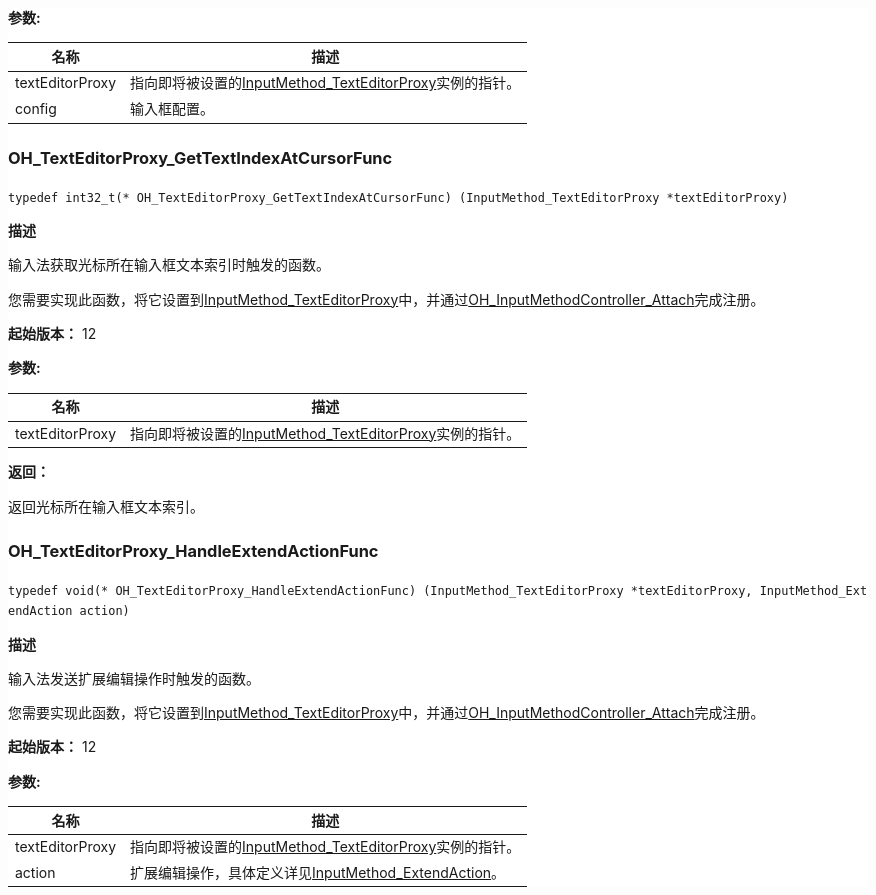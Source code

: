 **参数:**

| 名称 | 描述 | 
| -------- | -------- |
| textEditorProxy | 指向即将被设置的[InputMethod_TextEditorProxy](#inputmethod_texteditorproxy)实例的指针。 | 
| config | 输入框配置。 | 


### OH_TextEditorProxy_GetTextIndexAtCursorFunc

```
typedef int32_t(* OH_TextEditorProxy_GetTextIndexAtCursorFunc) (InputMethod_TextEditorProxy *textEditorProxy)
```

**描述**

输入法获取光标所在输入框文本索引时触发的函数。

您需要实现此函数，将它设置到[InputMethod_TextEditorProxy](#inputmethod_texteditorproxy)中，并通过[OH_InputMethodController_Attach](#oh_inputmethodcontroller_attach)完成注册。

**起始版本：** 12

**参数:**

| 名称 | 描述 | 
| -------- | -------- |
| textEditorProxy | 指向即将被设置的[InputMethod_TextEditorProxy](#inputmethod_texteditorproxy)实例的指针。 | 

**返回：**

返回光标所在输入框文本索引。


### OH_TextEditorProxy_HandleExtendActionFunc

```
typedef void(* OH_TextEditorProxy_HandleExtendActionFunc) (InputMethod_TextEditorProxy *textEditorProxy, InputMethod_ExtendAction action)
```

**描述**

输入法发送扩展编辑操作时触发的函数。

您需要实现此函数，将它设置到[InputMethod_TextEditorProxy](#inputmethod_texteditorproxy)中，并通过[OH_InputMethodController_Attach](#oh_inputmethodcontroller_attach)完成注册。

**起始版本：** 12

**参数:**

| 名称 | 描述 | 
| -------- | -------- |
| textEditorProxy | 指向即将被设置的[InputMethod_TextEditorProxy](#inputmethod_texteditorproxy)实例的指针。 | 
| action | 扩展编辑操作，具体定义详见[InputMethod_ExtendAction](#inputmethod_extendaction)。 | 
